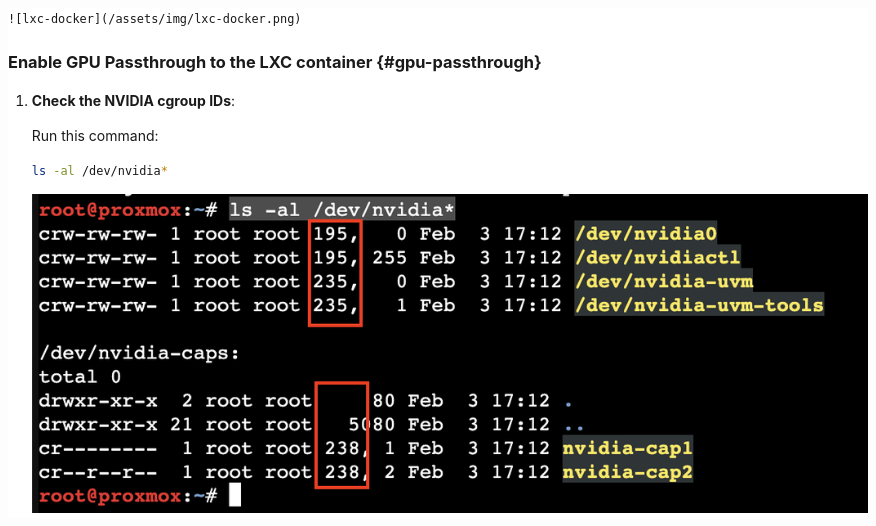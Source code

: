     ![lxc-docker](/assets/img/lxc-docker.png)

### Enable GPU Passthrough to the LXC container {#gpu-passthrough}

1. **Check the NVIDIA cgroup IDs**:

    Run this command:

    ```bash
    ls -al /dev/nvidia*
    ```

    ![nvidia-cgroups](/assets/img/nvidia-cgroups.png)

